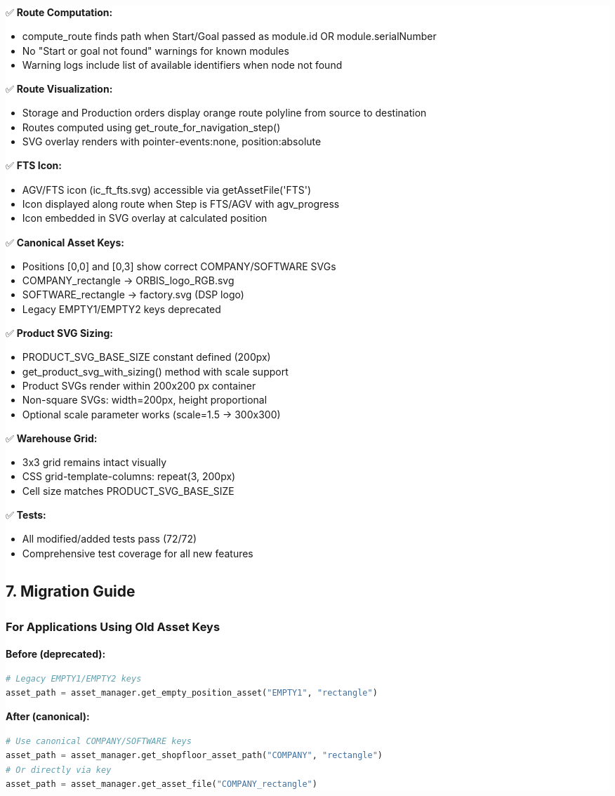✅ **Route Computation:**
- compute_route finds path when Start/Goal passed as module.id OR module.serialNumber
- No "Start or goal not found" warnings for known modules
- Warning logs include list of available identifiers when node not found

✅ **Route Visualization:**
- Storage and Production orders display orange route polyline from source to destination
- Routes computed using get_route_for_navigation_step()
- SVG overlay renders with pointer-events:none, position:absolute

✅ **FTS Icon:**
- AGV/FTS icon (ic_ft_fts.svg) accessible via getAssetFile('FTS')
- Icon displayed along route when Step is FTS/AGV with agv_progress
- Icon embedded in SVG overlay at calculated position

✅ **Canonical Asset Keys:**
- Positions [0,0] and [0,3] show correct COMPANY/SOFTWARE SVGs
- COMPANY_rectangle → ORBIS_logo_RGB.svg
- SOFTWARE_rectangle → factory.svg (DSP logo)
- Legacy EMPTY1/EMPTY2 keys deprecated

✅ **Product SVG Sizing:**
- PRODUCT_SVG_BASE_SIZE constant defined (200px)
- get_product_svg_with_sizing() method with scale support
- Product SVGs render within 200x200 px container
- Non-square SVGs: width=200px, height proportional
- Optional scale parameter works (scale=1.5 → 300x300)

✅ **Warehouse Grid:**
- 3x3 grid remains intact visually
- CSS grid-template-columns: repeat(3, 200px)
- Cell size matches PRODUCT_SVG_BASE_SIZE

✅ **Tests:**
- All modified/added tests pass (72/72)
- Comprehensive test coverage for all new features

## 7. Migration Guide

### For Applications Using Old Asset Keys

**Before (deprecated):**
```python
# Legacy EMPTY1/EMPTY2 keys
asset_path = asset_manager.get_empty_position_asset("EMPTY1", "rectangle")
```

**After (canonical):**
```python
# Use canonical COMPANY/SOFTWARE keys
asset_path = asset_manager.get_shopfloor_asset_path("COMPANY", "rectangle")
# Or directly via key
asset_path = asset_manager.get_asset_file("COMPANY_rectangle")
```
